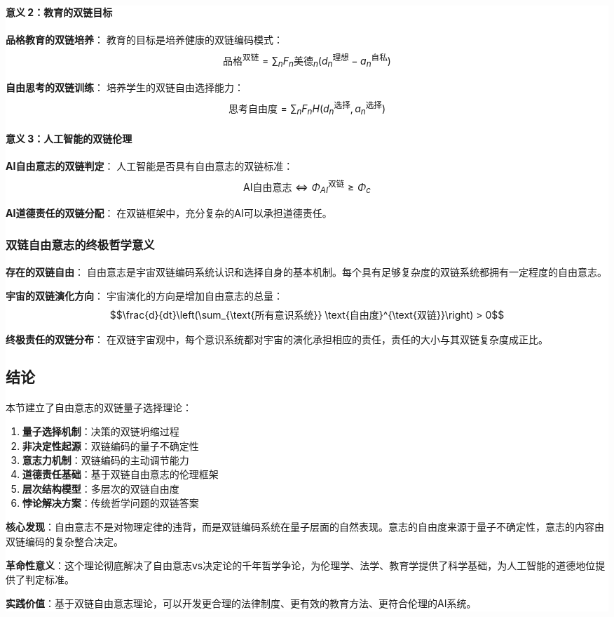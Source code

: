 #### 意义 2：教育的双链目标

**品格教育的双链培养**：
教育的目标是培养健康的双链编码模式：
$$\text{品格}^{\text{双链}} = \sum_n F_n \text{美德}_n (d_n^{\text{理想}} - a_n^{\text{自私}})$$

**自由思考的双链训练**：
培养学生的双链自由选择能力：
$$\text{思考自由度} = \sum_n F_n H(d_n^{\text{选择}}, a_n^{\text{选择}})$$

#### 意义 3：人工智能的双链伦理

**AI自由意志的双链判定**：
人工智能是否具有自由意志的双链标准：
$$\text{AI自由意志} \Leftrightarrow \Phi_{AI}^{\text{双链}} \geq \Phi_c$$

**AI道德责任的双链分配**：
在双链框架中，充分复杂的AI可以承担道德责任。

### 双链自由意志的终极哲学意义

**存在的双链自由**：
自由意志是宇宙双链编码系统认识和选择自身的基本机制。每个具有足够复杂度的双链系统都拥有一定程度的自由意志。

**宇宙的双链演化方向**：
宇宙演化的方向是增加自由意志的总量：
$$\frac{d}{dt}\left(\sum_{\text{所有意识系统}} \text{自由度}^{\text{双链}}\right) > 0$$

**终极责任的双链分布**：
在双链宇宙观中，每个意识系统都对宇宙的演化承担相应的责任，责任的大小与其双链复杂度成正比。

## 结论

本节建立了自由意志的双链量子选择理论：

1. **量子选择机制**：决策的双链坍缩过程
2. **非决定性起源**：双链编码的量子不确定性
3. **意志力机制**：双链编码的主动调节能力
4. **道德责任基础**：基于双链自由意志的伦理框架
5. **层次结构模型**：多层次的双链自由度
6. **悖论解决方案**：传统哲学问题的双链答案

**核心发现**：自由意志不是对物理定律的违背，而是双链编码系统在量子层面的自然表现。意志的自由度来源于量子不确定性，意志的内容由双链编码的复杂整合决定。

**革命性意义**：这个理论彻底解决了自由意志vs决定论的千年哲学争论，为伦理学、法学、教育学提供了科学基础，为人工智能的道德地位提供了判定标准。

**实践价值**：基于双链自由意志理论，可以开发更合理的法律制度、更有效的教育方法、更符合伦理的AI系统。